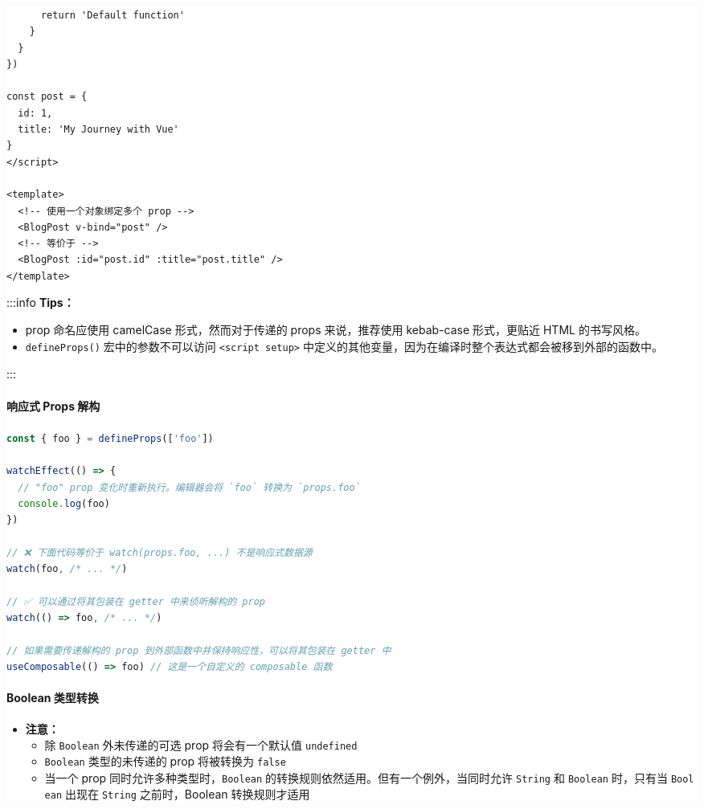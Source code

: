 ```vue
      return 'Default function'
    }
  }
})

const post = {
  id: 1,
  title: 'My Journey with Vue'
}
</script>

<template>
  <!-- 使用一个对象绑定多个 prop -->
  <BlogPost v-bind="post" />
  <!-- 等价于 -->
  <BlogPost :id="post.id" :title="post.title" />
</template>
```

:::info
**Tips：**

+ prop 命名应使用 camelCase 形式，然而对于传递的 props 来说，推荐使用 kebab-case 形式，更贴近 HTML 的书写风格。
+ `defineProps()` 宏中的参数不可以访问 `<script setup>` 中定义的其他变量，因为在编译时整个表达式都会被移到外部的函数中。

:::

#### 响应式 Props 解构
```javascript
const { foo } = defineProps(['foo'])

watchEffect(() => {
  // "foo" prop 变化时重新执行。编辑器会将 `foo` 转换为 `props.foo`
  console.log(foo)
})

// ❌ 下面代码等价于 watch(props.foo, ...) 不是响应式数据源
watch(foo, /* ... */)

// ✅ 可以通过将其包装在 getter 中来侦听解构的 prop
watch(() => foo, /* ... */)

// 如果需要传递解构的 prop 到外部函数中并保持响应性，可以将其包装在 getter 中
useComposable(() => foo) // 这是一个自定义的 composable 函数
```

#### Boolean 类型转换
+ **注意：**
    - 除 `Boolean` 外未传递的可选 prop 将会有一个默认值 `undefined`
    - `Boolean` 类型的未传递的 prop 将被转换为 `false`
    - 当一个 prop 同时允许多种类型时，`Boolean` 的转换规则依然适用。但有一个例外，当同时允许 `String` 和 `Boolean` 时，只有当 `Boolean` 出现在 `String` 之前时，Boolean 转换规则才适用
